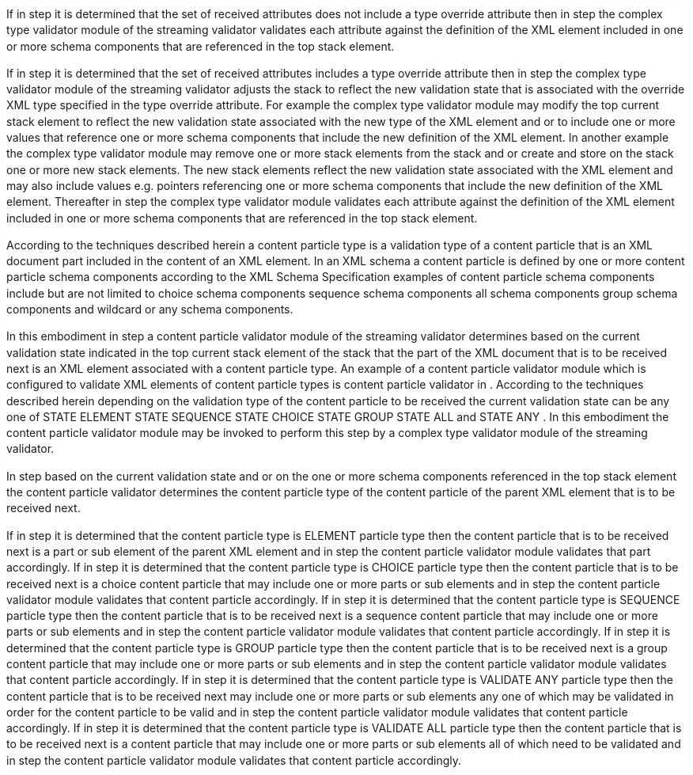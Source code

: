 If in step it is determined that the set of received attributes does not include a type override attribute then in step the complex type validator module of the streaming validator validates each attribute against the definition of the XML element included in one or more schema components that are referenced in the top stack element.

If in step it is determined that the set of received attributes includes a type override attribute then in step the complex type validator module of the streaming validator adjusts the stack to reflect the new validation state that is associated with the override XML type specified in the type override attribute. For example the complex type validator module may modify the top current stack element to reflect the new validation state associated with the new type of the XML element and or to include one or more values that reference one or more schema components that include the new definition of the XML element. In another example the complex type validator module may remove one or more stack elements from the stack and or create and store on the stack one or more new stack elements. The new stack elements reflect the new validation state associated with the XML element and may also include values e.g. pointers referencing one or more schema components that include the new definition of the XML element. Thereafter in step the complex type validator module validates each attribute against the definition of the XML element included in one or more schema components that are referenced in the top stack element.

According to the techniques described herein a content particle type is a validation type of a content particle that is an XML document part included in the content of an XML element. In an XML schema a content particle is defined by one or more content particle schema components according to the XML Schema Specification examples of content particle schema components include but are not limited to choice schema components sequence schema components all schema components group schema components and wildcard or any schema components.

In this embodiment in step a content particle validator module of the streaming validator determines based on the current validation state indicated in the top current stack element of the stack that the part of the XML document that is to be received next is an XML element associated with a content particle type. An example of a content particle validator module which is configured to validate XML elements of content particle types is content particle validator in . According to the techniques described herein depending on the validation type of the content particle to be received the current validation state can be any one of STATE ELEMENT STATE SEQUENCE STATE CHOICE STATE GROUP STATE ALL and STATE ANY . In this embodiment the content particle validator module may be invoked to perform this step by a complex type validator module of the streaming validator.

In step based on the current validation state and or on the one or more schema components referenced in the top stack element the content particle validator determines the content particle type of the content particle of the parent XML element that is to be received next.

If in step it is determined that the content particle type is ELEMENT particle type then the content particle that is to be received next is a part or sub element of the parent XML element and in step the content particle validator module validates that part accordingly. If in step it is determined that the content particle type is CHOICE particle type then the content particle that is to be received next is a choice content particle that may include one or more parts or sub elements and in step the content particle validator module validates that content particle accordingly. If in step it is determined that the content particle type is SEQUENCE particle type then the content particle that is to be received next is a sequence content particle that may include one or more parts or sub elements and in step the content particle validator module validates that content particle accordingly. If in step it is determined that the content particle type is GROUP particle type then the content particle that is to be received next is a group content particle that may include one or more parts or sub elements and in step the content particle validator module validates that content particle accordingly. If in step it is determined that the content particle type is VALIDATE ANY particle type then the content particle that is to be received next may include one or more parts or sub elements any one of which may be validated in order for the content particle to be valid and in step the content particle validator module validates that content particle accordingly. If in step it is determined that the content particle type is VALIDATE ALL particle type then the content particle that is to be received next is a content particle that may include one or more parts or sub elements all of which need to be validated and in step the content particle validator module validates that content particle accordingly.
